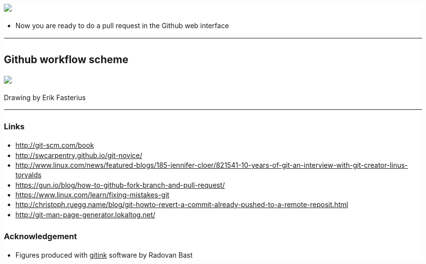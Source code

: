 <img src="gitink/c17.svg">

* Now you are ready to do a pull request in the Github web interface

---

## Github workflow scheme



<img src="https://lh3.googleusercontent.com/e56nmW1H1vOmGoR0EVswqus0EcCFMPjefwrFDc6KS5Gm2Yc7P1VEy9WrxHu7iqkst6t-WFhhpXYqhwcY1cOAPUNLbimPm7Uvkl4ZanbNKed-wqFs1eae_hLvDB0jdko0hfNibGl7FA=w2400" height=600>

Drawing by Erik Fasterius

---

### Links

* http://git-scm.com/book
* http://swcarpentry.github.io/git-novice/
* http://www.linux.com/news/featured-blogs/185-jennifer-cloer/821541-10-years-of-git-an-interview-with-git-creator-linus-torvalds
* https://gun.io/blog/how-to-github-fork-branch-and-pull-request/
* https://www.linux.com/learn/fixing-mistakes-git
* http://christoph.ruegg.name/blog/git-howto-revert-a-commit-already-pushed-to-a-remote-reposit.html
* http://git-man-page-generator.lokaltog.net/

### Acknowledgement

* Figures produced with [gitink](https://github.com/bast/gitink) software by Radovan Bast


